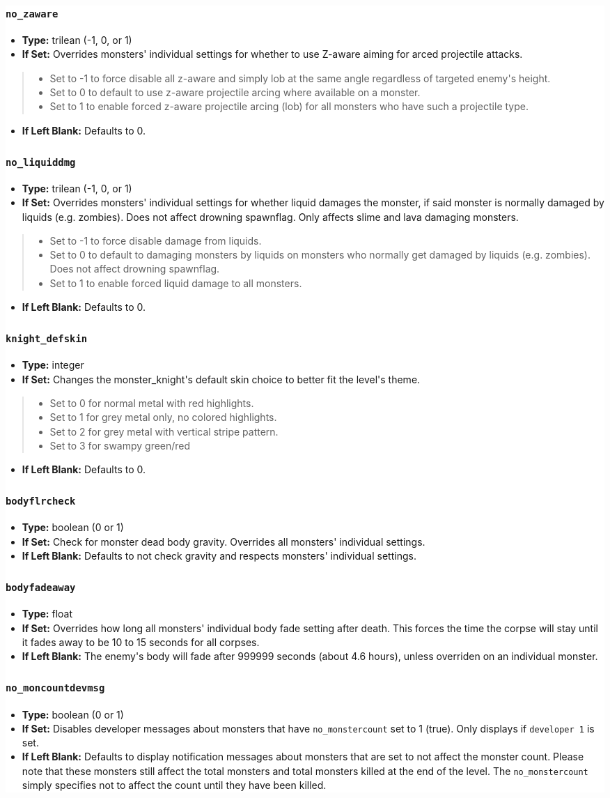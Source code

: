 ### `no_zaware`
* **Type:** trilean (-1, 0, or 1)
* **If Set:** Overrides monsters' individual settings for whether to use Z-aware aiming for arced projectile attacks.
> * Set to -1 to force disable all z-aware and simply lob at the same angle regardless of targeted enemy's height.
> * Set to 0 to default to use z-aware projectile arcing where available on a monster.
> * Set to 1 to enable forced z-aware projectile arcing (lob) for all monsters who have such a projectile type.
* **If Left Blank:** Defaults to 0.

### `no_liquiddmg`
* **Type:** trilean (-1, 0, or 1)
* **If Set:** Overrides monsters' individual settings for whether liquid damages the monster, if said monster is normally damaged by liquids (e.g. zombies).  Does not affect drowning spawnflag.  Only affects slime and lava damaging monsters.
> * Set to -1 to force disable damage from liquids.
> * Set to 0 to default to damaging monsters by liquids on monsters who normally get damaged by liquids (e.g. zombies).  Does not affect drowning spawnflag.
> * Set to 1 to enable forced liquid damage to all monsters.
* **If Left Blank:** Defaults to 0.

### `knight_defskin`
* **Type:** integer
* **If Set:** Changes the monster_knight's default skin choice to better fit the level's theme.
> * Set to 0 for normal metal with red highlights.
> * Set to 1 for grey metal only, no colored highlights.
> * Set to 2 for grey metal with vertical stripe pattern.
> * Set to 3 for swampy green/red
* **If Left Blank:** Defaults to 0.

### `bodyflrcheck`
* **Type:** boolean (0 or 1)
* **If Set:** Check for monster dead body gravity.  Overrides all monsters' individual settings.
* **If Left Blank:** Defaults to not check gravity and respects monsters' individual settings.

### `bodyfadeaway`
* **Type:** float
* **If Set:** Overrides how long all monsters' individual body fade setting after death.  This forces the time the corpse will stay until it fades away to be 10 to 15 seconds for all corpses.
* **If Left Blank:** The enemy's body will fade after 999999 seconds (about 4.6 hours), unless overriden on an individual monster.

### `no_moncountdevmsg`
* **Type:** boolean (0 or 1)
* **If Set:** Disables developer messages about monsters that have `no_monstercount` set to 1 (true).  Only displays if `developer 1` is set.
* **If Left Blank:** Defaults to display notification messages about monsters that are set to not affect the monster count.  Please note that these monsters still affect the total monsters and total monsters killed at the end of the level.  The `no_monstercount` simply specifies not to affect the count until they have been killed.
